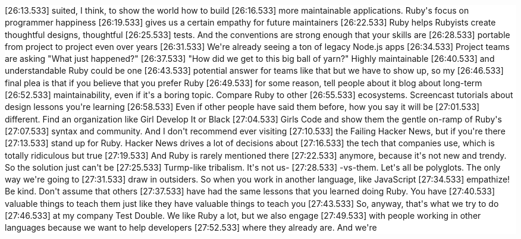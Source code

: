 [26:13.533] suited, I think, to show
            the world how to build
[26:16.533] more maintainable applications. Ruby's
            focus on programmer happiness
[26:19.533] gives us a certain empathy
            for future maintainers
[26:22.533] Ruby helps Rubyists create
            thoughtful designs, thoughtful
[26:25.533] tests. And the conventions are strong
            enough that your skills are
[26:28.533] portable from project to project
            even over years
[26:31.533] We're already seeing a ton of legacy
            Node.js apps
[26:34.533] Project teams are asking
            "What just happened?"
[26:37.533] "How did we get to this big ball of
            yarn?" Highly maintainable
[26:40.533] and understandable Ruby could
            be one
[26:43.533] potential answer for teams like that
            but we have to show up, so my
[26:46.533] final plea is that if you believe
            that you prefer Ruby
[26:49.533] for some reason, tell people about it
            blog about long-term
[26:52.533] maintainability, even if it's a boring
            topic. Compare Ruby to other
[26:55.533] ecosystems. Screencast tutorials
            about design lessons you're learning
[26:58.533] Even if other people have said them
            before, how you say it will be
[27:01.533] different. Find an organization like
            Girl Develop It or Black
[27:04.533] Girls Code and show them the gentle
            on-ramp of Ruby's
[27:07.533] syntax and community. And I don't
            recommend ever visiting
[27:10.533] the Failing Hacker News, but if
            you're there
[27:13.533] stand up for Ruby. Hacker News drives
            a lot of decisions about
[27:16.533] the tech that companies use,
            which is totally ridiculous but true
[27:19.533] And Ruby is rarely mentioned there
[27:22.533] anymore, because it's not new and
            trendy. So the solution just can't be
[27:25.533] Turmp-like tribalism. It's not us-
[27:28.533] -vs-them. Let's all be polyglots.
            The only way we're going to
[27:31.533] draw in outsiders. So when you work
            in another language, like JavaScript
[27:34.533] empathize! Be kind. Don't assume
            that others
[27:37.533] have had the same lessons that you
            learned doing Ruby. You have
[27:40.533] valuable things to teach them just like
            they have valuable things to teach you
[27:43.533] So, anyway, that's what we try to do
[27:46.533] at my company Test Double. We like
            Ruby a lot, but we also engage
[27:49.533] with people working in other languages
            because we want to help developers
[27:52.533] where they already are. And we're